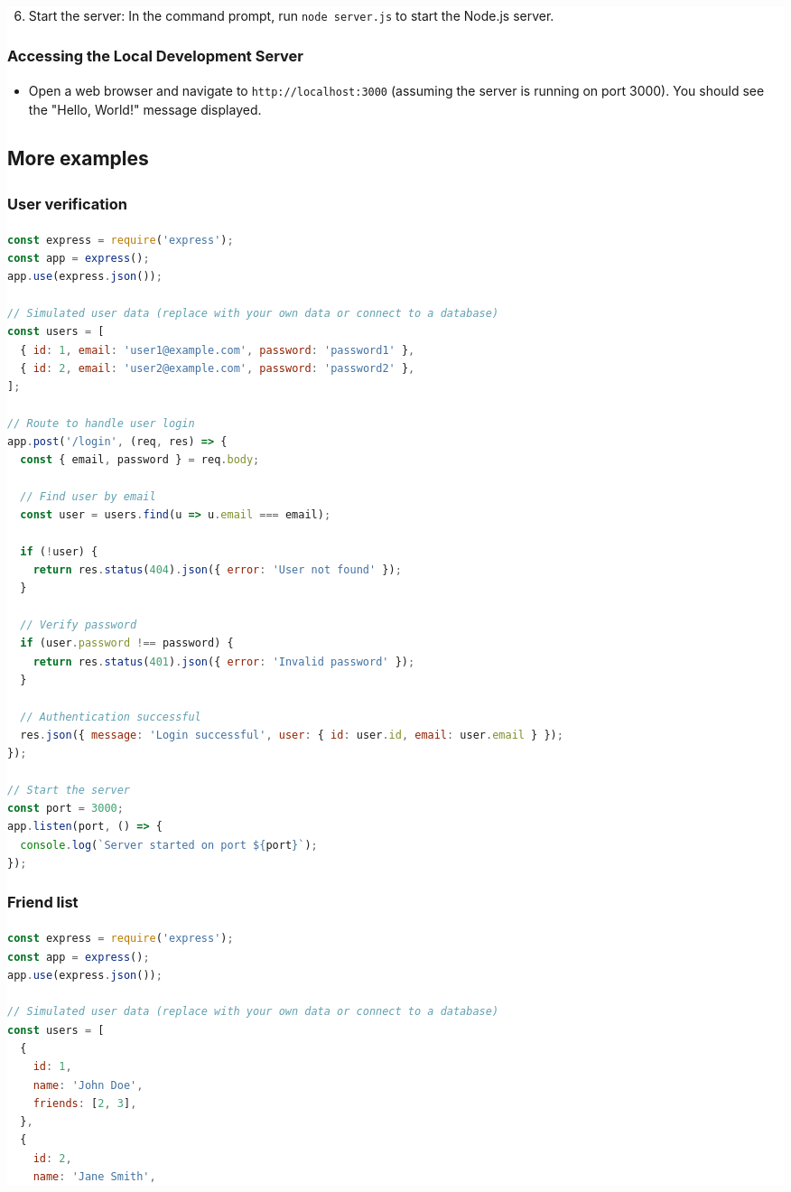 6. Start the server: In the command prompt, run `node server.js` to start the Node.js server.

### Accessing the Local Development Server
- Open a web browser and navigate to `http://localhost:3000` (assuming the server is running on port 3000). You should see the "Hello, World!" message displayed.

## More examples
### User verification
```javascript
const express = require('express');
const app = express();
app.use(express.json());

// Simulated user data (replace with your own data or connect to a database)
const users = [
  { id: 1, email: 'user1@example.com', password: 'password1' },
  { id: 2, email: 'user2@example.com', password: 'password2' },
];

// Route to handle user login
app.post('/login', (req, res) => {
  const { email, password } = req.body;
  
  // Find user by email
  const user = users.find(u => u.email === email);

  if (!user) {
    return res.status(404).json({ error: 'User not found' });
  }

  // Verify password
  if (user.password !== password) {
    return res.status(401).json({ error: 'Invalid password' });
  }

  // Authentication successful
  res.json({ message: 'Login successful', user: { id: user.id, email: user.email } });
});

// Start the server
const port = 3000;
app.listen(port, () => {
  console.log(`Server started on port ${port}`);
});
```

### Friend list
```javascript
const express = require('express');
const app = express();
app.use(express.json());

// Simulated user data (replace with your own data or connect to a database)
const users = [
  {
    id: 1,
    name: 'John Doe',
    friends: [2, 3],
  },
  {
    id: 2,
    name: 'Jane Smith',
```
